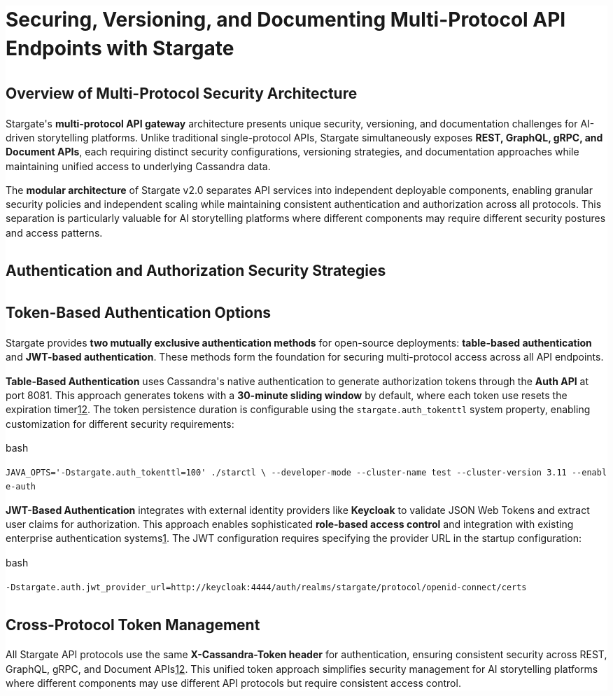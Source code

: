 # Securing, Versioning, and Documenting Multi-Protocol API Endpoints with Stargate

## Overview of Multi-Protocol Security Architecture

Stargate's **multi-protocol API gateway** architecture presents unique security, versioning, and documentation challenges for AI-driven storytelling platforms. Unlike traditional single-protocol APIs, Stargate simultaneously exposes **REST, GraphQL, gRPC, and Document APIs**, each requiring distinct security configurations, versioning strategies, and documentation approaches while maintaining unified access to underlying Cassandra data.

The **modular architecture** of Stargate v2.0 separates API services into independent deployable components, enabling granular security policies and independent scaling while maintaining consistent authentication and authorization across all protocols. This separation is particularly valuable for AI storytelling platforms where different components may require different security postures and access patterns.

## Authentication and Authorization Security Strategies

## Token-Based Authentication Options

Stargate provides **two mutually exclusive authentication methods** for open-source deployments: **table-based authentication** and **JWT-based authentication**. These methods form the foundation for securing multi-protocol access across all API endpoints.

**Table-Based Authentication** uses Cassandra's native authentication to generate authorization tokens through the **Auth API** at port 8081. This approach generates tokens with a **30-minute sliding window** by default, where each token use resets the expiration timer[1](https://stargate.io/docs/latest/secure/authnz.html)[2](https://stargate.io/docs/latest/secure/auth.html). The token persistence duration is configurable using the `stargate.auth_tokenttl` system property, enabling customization for different security requirements:

bash

`JAVA_OPTS='-Dstargate.auth_tokenttl=100' ./starctl \ --developer-mode --cluster-name test --cluster-version 3.11 --enable-auth`

**JWT-Based Authentication** integrates with external identity providers like **Keycloak** to validate JSON Web Tokens and extract user claims for authorization. This approach enables sophisticated **role-based access control** and integration with existing enterprise authentication systems[1](https://stargate.io/docs/latest/secure/authnz.html). The JWT configuration requires specifying the provider URL in the startup configuration:

bash

`-Dstargate.auth.jwt_provider_url=http://keycloak:4444/auth/realms/stargate/protocol/openid-connect/certs`

## Cross-Protocol Token Management

All Stargate API protocols use the same **X-Cassandra-Token header** for authentication, ensuring consistent security across REST, GraphQL, gRPC, and Document APIs[1](https://stargate.io/docs/latest/secure/authnz.html)[2](https://stargate.io/docs/latest/secure/auth.html). This unified token approach simplifies security management for AI storytelling platforms where different components may use different API protocols but require consistent access control.
